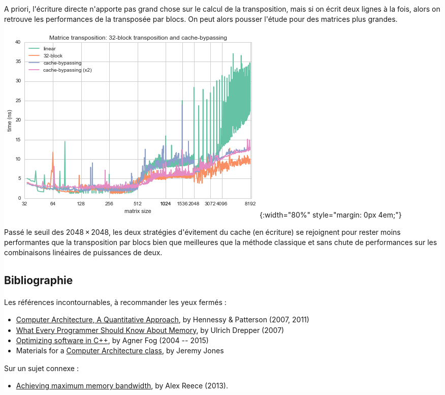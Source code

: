
A priori, l'écriture directe n'apporte pas grand chose sur le calcul de la transposition, mais si on écrit deux lignes à la fois, alors on retrouve les performances de la transposée par blocs. On peut alors pousser l'étude pour des matrices plus grandes.

![png](/images/cache-miss-matrix-transposition_40_0.png){:width="80%" style="margin: 0px 4em;"}


Passé le seuil des 2048 × 2048, les deux stratégies d'évitement du cache (en écriture) se rejoignent pour rester moins performantes que la transposition par blocs bien que meilleures que la méthode classique et sans chute de performances sur les combinaisons linéaires de puissances de deux.

## Bibliographie

Les références incontournables, à recommander les yeux fermés :

- [Computer Architecture, A Quantitative Approach](http://www.amazon.com/dp/012383872X), by Hennessy & Patterson (2007, 2011)
- [What Every Programmer Should Know About Memory](https://duckduckgo.com/?q=what+every+programmer+should+know+about+memory&t=ffab), by Ulrich Drepper (2007)
- [Optimizing software in C++](http://www.agner.org/optimize/optimizing_cpp.pdf), by Agner Fog (2004 -- 2015)
- Materials for a [Computer Architecture class](https://www.cs.tcd.ie/Jeremy.Jones/CS3021/CS3021.htm), by Jeremy Jones

Sur un sujet connexe :

- [Achieving maximum memory bandwidth](http://codearcana.com/posts/2013/05/18/achieving-maximum-memory-bandwidth), by Alex Reece (2013).

